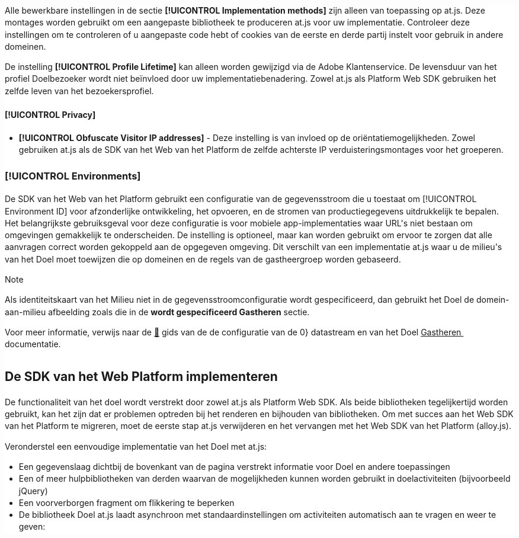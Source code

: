 Alle bewerkbare instellingen in de sectie **[!UICONTROL Implementation methods]** zijn alleen van toepassing op at.js. Deze montages worden gebruikt om een aangepaste bibliotheek te produceren at.js voor uw implementatie. Controleer deze instellingen om te controleren of u aangepaste code hebt of cookies van de eerste en derde partij instelt voor gebruik in andere domeinen.

De instelling **[!UICONTROL Profile Lifetime]** kan alleen worden gewijzigd via de Adobe Klantenservice. De levensduur van het profiel Doelbezoeker wordt niet beïnvloed door uw implementatiebenadering. Zowel at.js als Platform Web SDK gebruiken het zelfde leven van het bezoekersprofiel.

#### [!UICONTROL Privacy]

* **[!UICONTROL Obfuscate Visitor IP addresses]** - Deze instelling is van invloed op de oriëntatiemogelijkheden. Zowel gebruiken at.js als de SDK van het Web van het Platform de zelfde achterste IP verduisteringsmontages voor het groeperen.

### [!UICONTROL Environments]

De SDK van het Web van het Platform gebruikt een configuratie van de gegevensstroom die u toestaat om [!UICONTROL Environment ID] voor afzonderlijke ontwikkeling, het opvoeren, en de stromen van productiegegevens uitdrukkelijk te bepalen. Het belangrijkste gebruiksgeval voor deze configuratie is voor mobiele app-implementaties waar URL&#39;s niet bestaan om omgevingen gemakkelijk te onderscheiden. De instelling is optioneel, maar kan worden gebruikt om ervoor te zorgen dat alle aanvragen correct worden gekoppeld aan de opgegeven omgeving. Dit verschilt van een implementatie at.js waar u de milieu&#39;s van het Doel moet toewijzen die op domeinen en de regels van de gastheergroep worden gebaseerd.

>[!NOTE]
>
>Als identiteitskaart van het Milieu niet in de gegevensstroomconfiguratie wordt gespecificeerd, dan gebruikt het Doel de domein-aan-milieu afbeelding zoals die in de **wordt gespecificeerd Gastheren** sectie.

Voor meer informatie, verwijs naar de [&#128279;](https://experienceleague.adobe.com/docs/experience-platform/edge/datastreams/configure.html?lang=nl-NL#target) gids van de de configuratie van de 0&rbrace; datastream en van het Doel [&#x200B; Gastheren &#x200B;](https://experienceleague.adobe.com/docs/target/using/administer/hosts.html?lang=nl-NL) documentatie.

## De SDK van het Web Platform implementeren

De functionaliteit van het doel wordt verstrekt door zowel at.js als Platform Web SDK. Als beide bibliotheken tegelijkertijd worden gebruikt, kan het zijn dat er problemen optreden bij het renderen en bijhouden van bibliotheken. Om met succes aan het Web SDK van het Platform te migreren, moet de eerste stap at.js verwijderen en het vervangen met het Web SDK van het Platform (alloy.js).

Veronderstel een eenvoudige implementatie van het Doel met at.js:

* Een gegevenslaag dichtbij de bovenkant van de pagina verstrekt informatie voor Doel en andere toepassingen
* Een of meer hulpbibliotheken van derden waarvan de mogelijkheden kunnen worden gebruikt in doelactiviteiten (bijvoorbeeld jQuery)
* Een voorverborgen fragment om flikkering te beperken
* De bibliotheek Doel at.js laadt asynchroon met standaardinstellingen om activiteiten automatisch aan te vragen en weer te geven:
